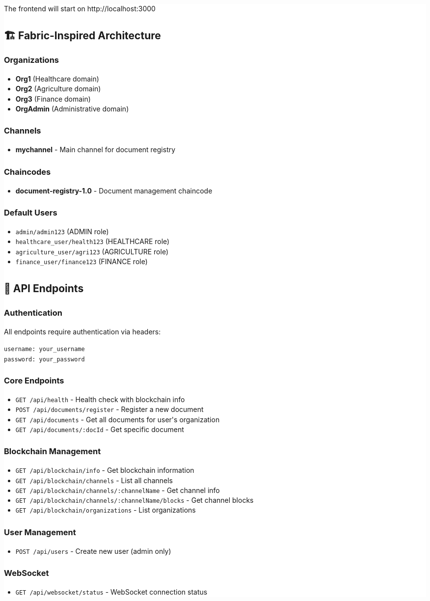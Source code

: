 The frontend will start on http://localhost:3000

## 🏗️ Fabric-Inspired Architecture

### Organizations
- **Org1** (Healthcare domain)
- **Org2** (Agriculture domain)  
- **Org3** (Finance domain)
- **OrgAdmin** (Administrative domain)

### Channels
- **mychannel** - Main channel for document registry

### Chaincodes
- **document-registry-1.0** - Document management chaincode

### Default Users
- `admin/admin123` (ADMIN role)
- `healthcare_user/health123` (HEALTHCARE role)
- `agriculture_user/agri123` (AGRICULTURE role)
- `finance_user/finance123` (FINANCE role)

## 🔧 API Endpoints

### Authentication
All endpoints require authentication via headers:
```
username: your_username
password: your_password
```

### Core Endpoints
- `GET /api/health` - Health check with blockchain info
- `POST /api/documents/register` - Register a new document
- `GET /api/documents` - Get all documents for user's organization
- `GET /api/documents/:docId` - Get specific document

### Blockchain Management
- `GET /api/blockchain/info` - Get blockchain information
- `GET /api/blockchain/channels` - List all channels
- `GET /api/blockchain/channels/:channelName` - Get channel info
- `GET /api/blockchain/channels/:channelName/blocks` - Get channel blocks
- `GET /api/blockchain/organizations` - List organizations

### User Management
- `POST /api/users` - Create new user (admin only)

### WebSocket
- `GET /api/websocket/status` - WebSocket connection status
